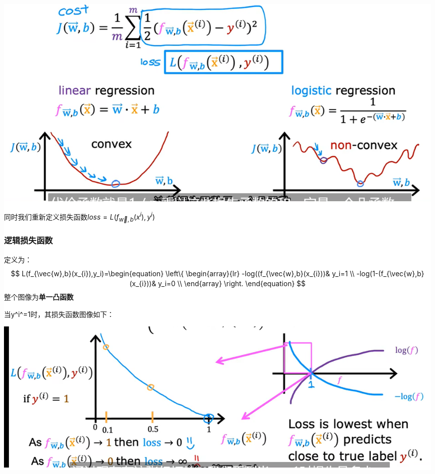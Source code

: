 ![image-20221122160021522](DL/photo/image-20221122160021522.png)

同时我们重新定义损失函数$loss=L(f_{\vec{w},b}(x^{i}),y^i)$

### 逻辑损失函数

定义为：
$$
L(f_{\vec{w},b}(x_{i}),y_i)=\begin{equation}
\left\{
	 \begin{array}{lr}
             -log((f_{\vec{w},b}(x_{i}))& y_i=1 \\
             -log(1-(f_{\vec{w},b}(x_{i}))& y_i=0 \\
             \end{array}
\right.
\end{equation}
$$
整个图像为**单一凸函数**

当y^i^=1时，其损失函数图像如下：

![image-20221122161334138](DL/photo/image-20221122161334138.png)
